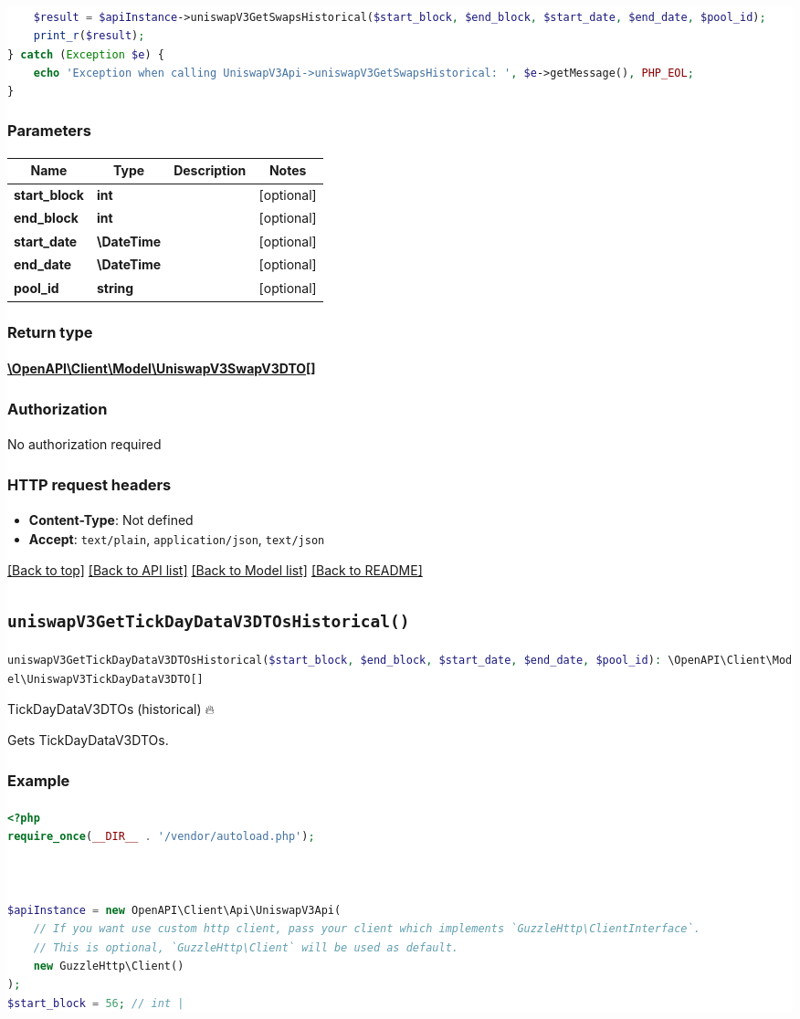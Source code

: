 ```php
    $result = $apiInstance->uniswapV3GetSwapsHistorical($start_block, $end_block, $start_date, $end_date, $pool_id);
    print_r($result);
} catch (Exception $e) {
    echo 'Exception when calling UniswapV3Api->uniswapV3GetSwapsHistorical: ', $e->getMessage(), PHP_EOL;
}
```

### Parameters

| Name | Type | Description  | Notes |
| ------------- | ------------- | ------------- | ------------- |
| **start_block** | **int**|  | [optional] |
| **end_block** | **int**|  | [optional] |
| **start_date** | **\DateTime**|  | [optional] |
| **end_date** | **\DateTime**|  | [optional] |
| **pool_id** | **string**|  | [optional] |

### Return type

[**\OpenAPI\Client\Model\UniswapV3SwapV3DTO[]**](../Model/UniswapV3SwapV3DTO.md)

### Authorization

No authorization required

### HTTP request headers

- **Content-Type**: Not defined
- **Accept**: `text/plain`, `application/json`, `text/json`

[[Back to top]](#) [[Back to API list]](../../README.md#endpoints)
[[Back to Model list]](../../README.md#models)
[[Back to README]](../../README.md)

## `uniswapV3GetTickDayDataV3DTOsHistorical()`

```php
uniswapV3GetTickDayDataV3DTOsHistorical($start_block, $end_block, $start_date, $end_date, $pool_id): \OpenAPI\Client\Model\UniswapV3TickDayDataV3DTO[]
```

TickDayDataV3DTOs (historical) 🔥

Gets TickDayDataV3DTOs.

### Example

```php
<?php
require_once(__DIR__ . '/vendor/autoload.php');



$apiInstance = new OpenAPI\Client\Api\UniswapV3Api(
    // If you want use custom http client, pass your client which implements `GuzzleHttp\ClientInterface`.
    // This is optional, `GuzzleHttp\Client` will be used as default.
    new GuzzleHttp\Client()
);
$start_block = 56; // int | 
```